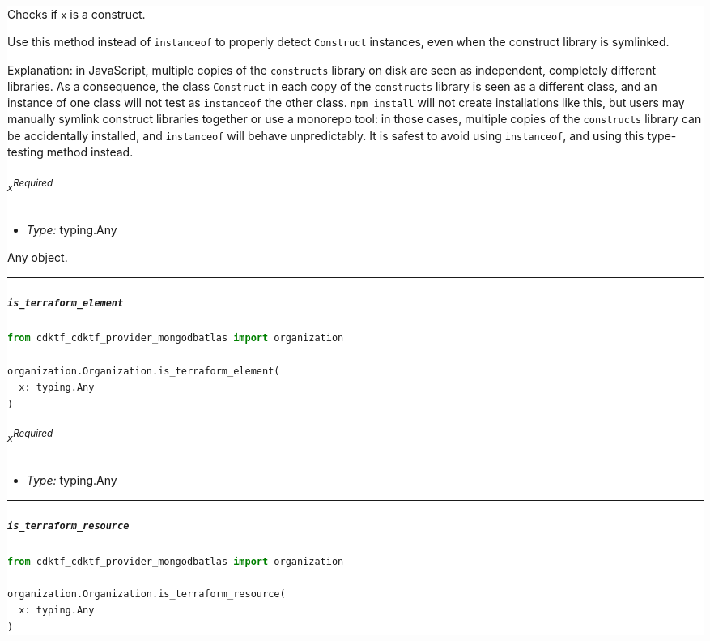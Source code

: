 Checks if `x` is a construct.

Use this method instead of `instanceof` to properly detect `Construct`
instances, even when the construct library is symlinked.

Explanation: in JavaScript, multiple copies of the `constructs` library on
disk are seen as independent, completely different libraries. As a
consequence, the class `Construct` in each copy of the `constructs` library
is seen as a different class, and an instance of one class will not test as
`instanceof` the other class. `npm install` will not create installations
like this, but users may manually symlink construct libraries together or
use a monorepo tool: in those cases, multiple copies of the `constructs`
library can be accidentally installed, and `instanceof` will behave
unpredictably. It is safest to avoid using `instanceof`, and using
this type-testing method instead.

###### `x`<sup>Required</sup> <a name="x" id="@cdktf/provider-mongodbatlas.organization.Organization.isConstruct.parameter.x"></a>

- *Type:* typing.Any

Any object.

---

##### `is_terraform_element` <a name="is_terraform_element" id="@cdktf/provider-mongodbatlas.organization.Organization.isTerraformElement"></a>

```python
from cdktf_cdktf_provider_mongodbatlas import organization

organization.Organization.is_terraform_element(
  x: typing.Any
)
```

###### `x`<sup>Required</sup> <a name="x" id="@cdktf/provider-mongodbatlas.organization.Organization.isTerraformElement.parameter.x"></a>

- *Type:* typing.Any

---

##### `is_terraform_resource` <a name="is_terraform_resource" id="@cdktf/provider-mongodbatlas.organization.Organization.isTerraformResource"></a>

```python
from cdktf_cdktf_provider_mongodbatlas import organization

organization.Organization.is_terraform_resource(
  x: typing.Any
)
```
